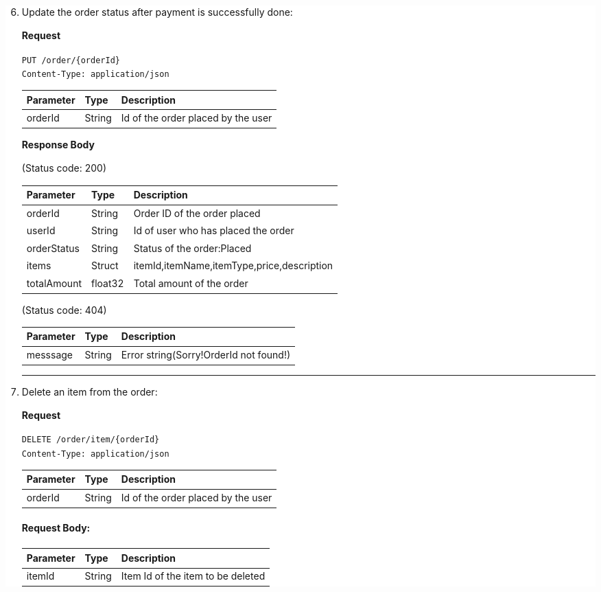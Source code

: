 
6. Update the order status after payment is successfully done:

    **Request**
    
    ```
    PUT /order/{orderId}
    Content-Type: application/json
    ```
    |Parameter	|Type |	Description|
    |-----|-----|------|
    | orderId | String | Id of the order placed by the user|
    
     **Response Body**
    
    (Status code: 200)
    
    |Parameter	|Type	|Description  |
    |----|----|----|
    |orderId |String | Order ID of the order placed |
    |userId | String | Id of user who has placed the order |
    |orderStatus | String  | Status of the order:Placed |
    |items |Struct | itemId,itemName,itemType,price,description |
    |totalAmount	| float32 | Total amount of the order|
    
    (Status code: 404)

    |Parameter	|Type |	Description|
    |-----|-----|------|
    |messsage	|String| Error string(Sorry!OrderId not found!) |
    
    ---
    


7. Delete an item from the order:

    **Request**
    
    ```
    DELETE /order/item/{orderId}
    Content-Type: application/json
    ```
    |Parameter	|Type |	Description|
    |-----|-----|------|
    | orderId | String | Id of the order placed by the user|
    
    #### Request Body:
    
    |Parameter	|Type	|Description  |
    |----|----|----|
    | itemId | String | Item Id of the item to be deleted |
    